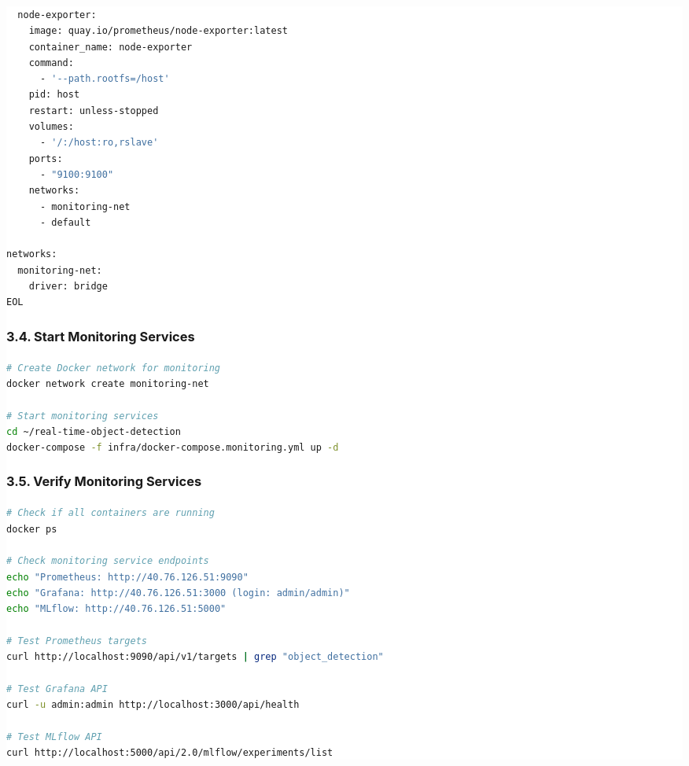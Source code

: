 ```bash
  node-exporter:
    image: quay.io/prometheus/node-exporter:latest
    container_name: node-exporter
    command:
      - '--path.rootfs=/host'
    pid: host
    restart: unless-stopped
    volumes:
      - '/:/host:ro,rslave'
    ports:
      - "9100:9100"
    networks:
      - monitoring-net
      - default

networks:
  monitoring-net:
    driver: bridge
EOL
```

### 3.4. Start Monitoring Services

```bash
# Create Docker network for monitoring
docker network create monitoring-net

# Start monitoring services
cd ~/real-time-object-detection
docker-compose -f infra/docker-compose.monitoring.yml up -d
```

### 3.5. Verify Monitoring Services

```bash
# Check if all containers are running
docker ps

# Check monitoring service endpoints
echo "Prometheus: http://40.76.126.51:9090"
echo "Grafana: http://40.76.126.51:3000 (login: admin/admin)"
echo "MLflow: http://40.76.126.51:5000"

# Test Prometheus targets
curl http://localhost:9090/api/v1/targets | grep "object_detection"

# Test Grafana API
curl -u admin:admin http://localhost:3000/api/health

# Test MLflow API
curl http://localhost:5000/api/2.0/mlflow/experiments/list
```
